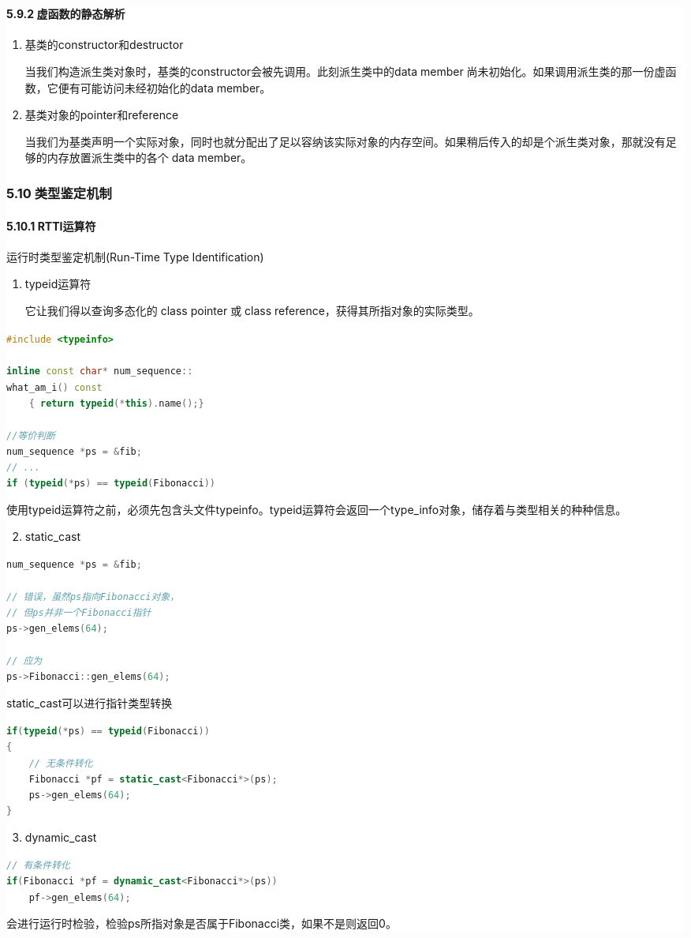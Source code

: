    

#### 5.9.2 虚函数的静态解析

1. 基类的constructor和destructor

   当我们构造派生类对象时，基类的constructor会被先调用。此刻派生类中的data member 尚未初始化。如果调用派生类的那一份虚函数，它便有可能访问未经初始化的data member。

2. 基类对象的pointer和reference

   当我们为基类声明一个实际对象，同时也就分配出了足以容纳该实际对象的内存空间。如果稍后传入的却是个派生类对象，那就没有足够的内存放置派生类中的各个 data member。



### 5.10 类型鉴定机制

#### 5.10.1 RTTI运算符

运行时类型鉴定机制(Run-Time Type Identification)

1. typeid运算符

   它让我们得以查询多态化的 class pointer 或 class reference，获得其所指对象的实际类型。 

```c++
#include <typeinfo>

inline const char* num_sequence::
what_am_i() const 
	{ return typeid(*this).name();}

//等价判断
num_sequence *ps = &fib;
// ...
if (typeid(*ps) == typeid(Fibonacci))
```

使用typeid运算符之前，必须先包含头文件typeinfo。typeid运算符会返回一个type_info对象，储存着与类型相关的种种信息。



2. static_cast

```c++
num_sequence *ps = &fib;

// 错误，虽然ps指向Fibonacci对象，
// 但ps并非一个Fibonacci指针
ps->gen_elems(64);

// 应为
ps->Fibonacci::gen_elems(64);
```

static_cast可以进行指针类型转换

```c++
if(typeid(*ps) == typeid(Fibonacci))
{	
    // 无条件转化
    Fibonacci *pf = static_cast<Fibonacci*>(ps); 
    ps->gen_elems(64);
}
```

3. dynamic_cast

```c++
// 有条件转化
if(Fibonacci *pf = dynamic_cast<Fibonacci*>(ps))
    pf->gen_elems(64);
```

会进行运行时检验，检验ps所指对象是否属于Fibonacci类，如果不是则返回0。

